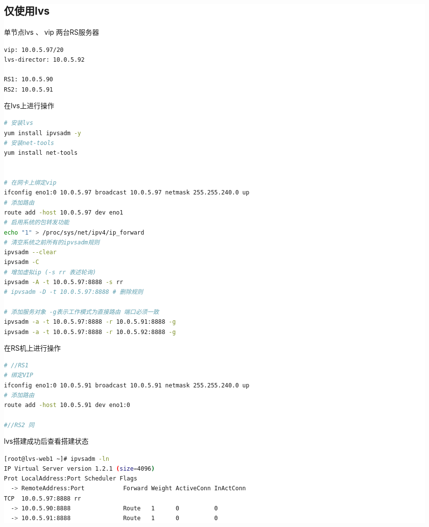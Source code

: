 

## 仅使用lvs

单节点lvs 、 vip  两台RS服务器


```bash
vip: 10.0.5.97/20
lvs-director: 10.0.5.92

RS1: 10.0.5.90
RS2: 10.0.5.91
```

在lvs上进行操作
```bash
# 安装lvs
yum install ipvsadm -y 
# 安装net-tools
yum install net-tools


# 在网卡上绑定vip
ifconfig eno1:0 10.0.5.97 broadcast 10.0.5.97 netmask 255.255.240.0 up
# 添加路由
route add -host 10.0.5.97 dev eno1
# 启用系统的包转发功能
echo "1" > /proc/sys/net/ipv4/ip_forward
# 清空系统之前所有的ipvsadm规则
ipvsadm --clear
ipvsadm -C
# 增加虚拟ip (-s rr 表述轮询)
ipvsadm -A -t 10.0.5.97:8888 -s rr
# ipvsadm -D -t 10.0.5.97:8888 # 删除规则

# 添加服务对象 -g表示工作模式为直接路由 端口必须一致
ipvsadm -a -t 10.0.5.97:8888 -r 10.0.5.91:8888 -g
ipvsadm -a -t 10.0.5.97:8888 -r 10.0.5.92:8888 -g
```

在RS机上进行操作
```bash
# //RS1
# 绑定VIP 
ifconfig eno1:0 10.0.5.91 broadcast 10.0.5.91 netmask 255.255.240.0 up
# 添加路由
route add -host 10.0.5.91 dev eno1:0

#//RS2 同
```

lvs搭建成功后查看搭建状态
```bash
[root@lvs-web1 ~]# ipvsadm -ln
IP Virtual Server version 1.2.1 (size=4096)
Prot LocalAddress:Port Scheduler Flags
  -> RemoteAddress:Port           Forward Weight ActiveConn InActConn
TCP  10.0.5.97:8888 rr
  -> 10.0.5.90:8888               Route   1      0          0
  -> 10.0.5.91:8888               Route   1      0          0 
```
